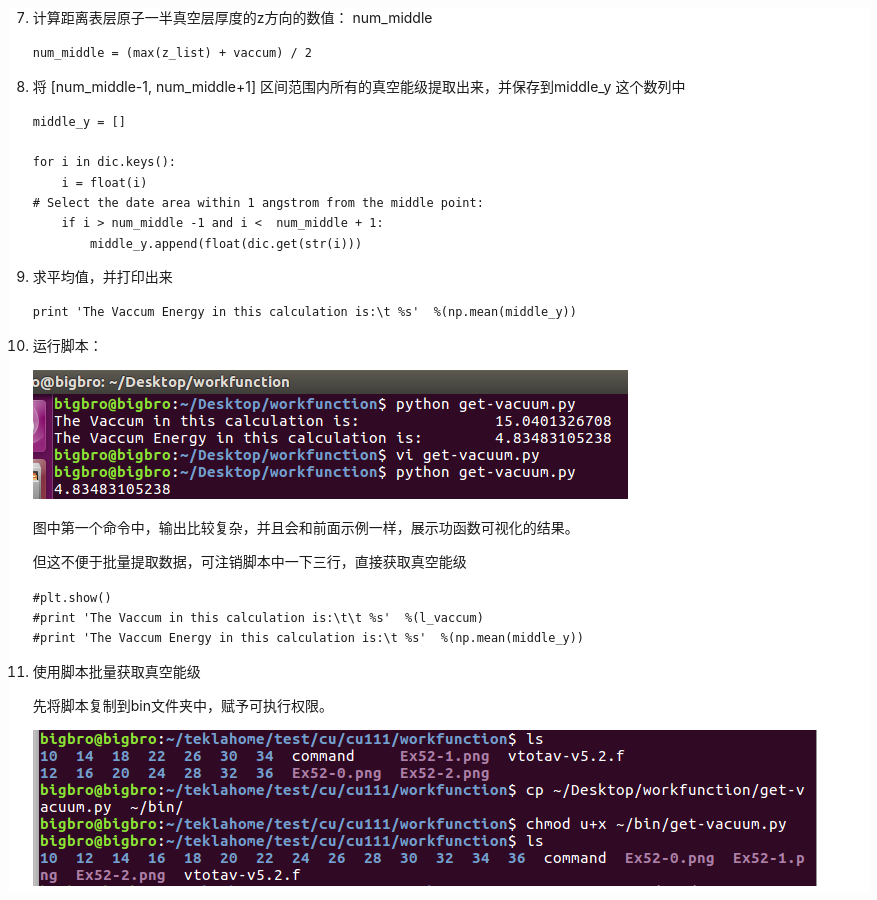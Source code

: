   7. 计算距离表层原子一半真空层厚度的z方向的数值： num_middle

      ```
      num_middle = (max(z_list) + vaccum) / 2 
      ```

   8. 将 [num_middle-1, num_middle+1] 区间范围内所有的真空能级提取出来，并保存到middle_y 这个数列中

      ```
      middle_y = []
      
      for i in dic.keys():
          i = float(i)
      # Select the date area within 1 angstrom from the middle point:
          if i > num_middle -1 and i <  num_middle + 1:
              middle_y.append(float(dic.get(str(i)))
      ```

   9. 求平均值，并打印出来

      ```
      print 'The Vaccum Energy in this calculation is:\t %s'  %(np.mean(middle_y))
      ```

3. 运行脚本：

   ![](ex52/ex52-3.png)

   图中第一个命令中，输出比较复杂，并且会和前面示例一样，展示功函数可视化的结果。

   但这不便于批量提取数据，可注销脚本中一下三行，直接获取真空能级

   ```
   #plt.show() 
   #print 'The Vaccum in this calculation is:\t\t %s'  %(l_vaccum)
   #print 'The Vaccum Energy in this calculation is:\t %s'  %(np.mean(middle_y))
   ```

4. 使用脚本批量获取真空能级

   先将脚本复制到bin文件夹中，赋予可执行权限。

   ![](ex52/ex52-4.png)
